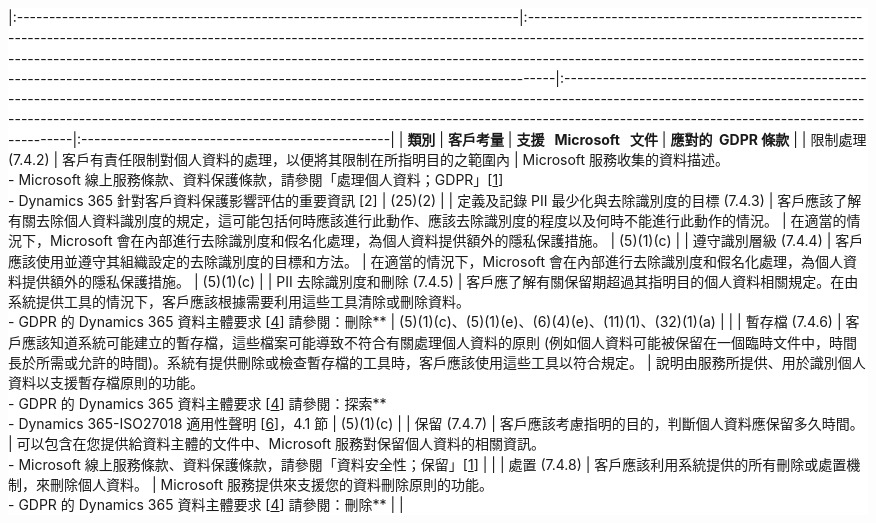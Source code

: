 |:------------------------------------------------------------------------------|:-------------------------------------------------------------------------------------------------------------------------------------------------------------------------------------------------------------------------------------------------------------------------------------------------------------------------------------------------------------------------------------------------------------------|:-----------------------------------------------------------------------------------------------------------------------------------------------------------------------------------------------------------------------------------------------------------------------------------------------------------------------------------|:------------------------------------------------|
| **類別**                                                                  | **客戶考量**                                                                                                                                                                                                                                                                                                                                                                                         | **支援&nbsp;&nbsp; Microsoft &nbsp;&nbsp;文件**                                                                                                                                                                                                                                                                       | **應對的&nbsp; GDPR 條款**              |
| 限制處理 (7.4.2)                                                      | 客戶有責任限制對個人資料的處理，以便將其限制在所指明目的之範圍內                                                                                                                                                                                                                                                                      | Microsoft 服務收集的資料描述。<br>- Microsoft 線上服務條款、資料保護條款，請參閱「處理個人資料；GDPR」[[1](gdpr-arc-Dynamics365.md#1)]<br>- Dynamics 365 針對客戶資料保護影響評估的重要資訊 [2]                                          | (25)(2)                                         |
| 定義及記錄 PII 最少化與去除識別度的目標 (7.4.3) | 客戶應該了解有關去除個人資料識別度的規定，這可能包括何時應該進行此動作、應該去除識別度的程度以及何時不能進行此動作的情況。                                                                                                                                                                                                  | 在適當的情況下，Microsoft 會在內部進行去除識別度和假名化處理，為個人資料提供額外的隱私保護措施。                                                                                                                                                                                | (5)(1)(c)                                       |
| 遵守識別層級 (7.4.4)                                     | 客戶應該使用並遵守其組織設定的去除識別度的目標和方法。                                                                                                                                                                                                                                                                                                        | 在適當的情況下，Microsoft 會在內部進行去除識別度和假名化處理，為個人資料提供額外的隱私保護措施。                                                                                                                                                                                | (5)(1)(c)                                       |
| PII 去除識別度和刪除 (7.4.5)                                    | 客戶應了解有關保留期超過其指明目的個人資料相關規定。在由系統提供工具的情況下，客戶應該根據需要利用這些工具清除或刪除資料。<br>- GDPR 的 Dynamics 365 資料主體要求 [[4](gdpr-arc-Dynamics365.md#4)] 請參閱：刪除**                                                                     | (5)(1)(c)、(5)(1)(e)、(6)(4)(e)、(11)(1)、(32)(1)(a)                                                                                                                                                                                                                                                                                |                                                 |
| 暫存檔 (7.4.6)                                                       | 客戶應該知道系統可能建立的暫存檔，這些檔案可能導致不符合有關處理個人資料的原則 (例如個人資料可能被保留在一個臨時文件中，時間長於所需或允許的時間)。系統有提供刪除或檢查暫存檔的工具時，客戶應該使用這些工具以符合規定。 | 說明由服務所提供、用於識別個人資料以支援暫存檔原則的功能。<br>- GDPR 的 Dynamics 365 資料主體要求 [[4](gdpr-arc-Dynamics365.md#4)] 請參閱：探索**<br>- Dynamics 365-ISO27018 適用性聲明 [[6](gdpr-arc-Dynamics365.md#6)]，4.1 節 | (5)(1)(c)                                       |
| 保留 (7.4.7)                                                             | 客戶應該考慮指明的目的，判斷個人資料應保留多久時間。                                                                                                                                                                                                                                                                                        | 可以包含在您提供給資料主體的文件中、Microsoft 服務對保留個人資料的相關資訊。<br>- Microsoft 線上服務條款、資料保護條款，請參閱「資料安全性；保留」[[1](gdpr-arc-Dynamics365.md#1)]                                                                 |                                                 |
| 處置 (7.4.8)                                                              | 客戶應該利用系統提供的所有刪除或處置機制，來刪除個人資料。                                                                                                                                                                                                                                                                                                    | Microsoft 服務提供來支援您的資料刪除原則的功能。<br>- GDPR 的 Dynamics 365 資料主體要求 [[4](gdpr-arc-Dynamics365.md#4)] 請參閱：刪除**                                                                                                                                            |                                                 |
